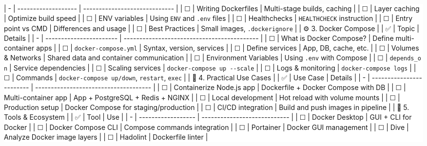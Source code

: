 | - | ------------------- | ----------------------------- |
| ☐ | Writing Dockerfiles | Multi-stage builds, caching |
| ☐ | Layer caching | Optimize build speed |
| ☐ | ENV variables | Using `ENV` and `.env` files |
| ☐ | Healthchecks | `HEALTHCHECK` instruction |
| ☐ | Entry point vs CMD | Differences and usage |
| ☐ | Best Practices | Small images, `.dockerignore` |
| ⚙️ 3. Docker Compose |
| ✅ | Topic | Details |
| - | ----------------------- | ------------------------------------------- |
| ☐ | What is Docker Compose? | Define multi-container apps |
| ☐ | `docker-compose.yml` | Syntax, version, services |
| ☐ | Define services | App, DB, cache, etc. |
| ☐ | Volumes & Networks | Shared data and container communication |
| ☐ | Environment Variables | Using `.env` with Compose |
| ☐ | `depends_on` | Service dependencies |
| ☐ | Scaling services | `docker-compose up --scale` |
| ☐ | Logs & monitoring | `docker-compose logs` |
| ☐ | Commands | `docker-compose up/down`, `restart`, `exec` |
| 🔨 4. Practical Use Cases |
| ✅ | Use Case | Details |
| - | ------------------------ | ------------------------------------- |
| ☐ | Containerize Node.js app | Dockerfile + Docker Compose with DB |
| ☐ | Multi-container app | App + PostgreSQL + Redis + NGINX |
| ☐ | Local development | Hot reload with volume mounts |
| ☐ | Production setup | Docker Compose for staging/production |
| ☐ | CI/CD integration | Build and push images in pipeline |
| 🧰 5. Tools & Ecosystem |
| ✅ | Tool | Use |
| - | ------------------ | ---------------------------- |
| ☐ | Docker Desktop | GUI + CLI for Docker |
| ☐ | Docker Compose CLI | Compose commands integration |
| ☐ | Portainer | Docker GUI management |
| ☐ | Dive | Analyze Docker image layers |
| ☐ | Hadolint | Dockerfile linter |
